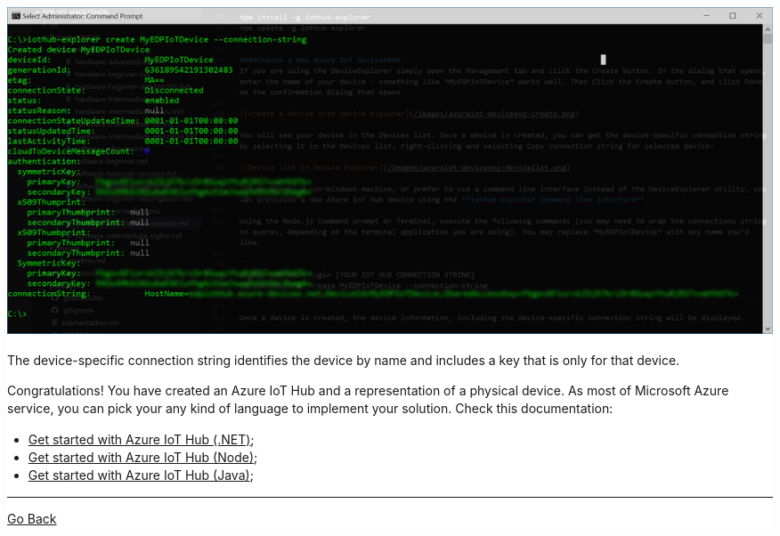 ![Create a device with iothub-explorer command line interface](/images/azureiot-iothubexp-create.png)

The device-specific connection string identifies the device by name and includes a key that is only for that device.

Congratulations! You have created an Azure IoT Hub and a representation of a physical device. As most of Microsoft Azure service, you can pick your any kind of language to implement your solution. Check this documentation:

- [Get started with Azure IoT Hub (.NET)](https://docs.microsoft.com/en-us/azure/iot-hub/iot-hub-csharp-csharp-getstarted);
- [Get started with Azure IoT Hub (Node)](https://docs.microsoft.com/en-us/azure/iot-hub/iot-hub-node-node-getstarted);
- [Get started with Azure IoT Hub (Java)](https://docs.microsoft.com/en-us/azure/iot-hub/iot-hub-java-java-getstarted);

---

[Go Back](software-intermediate.md)

